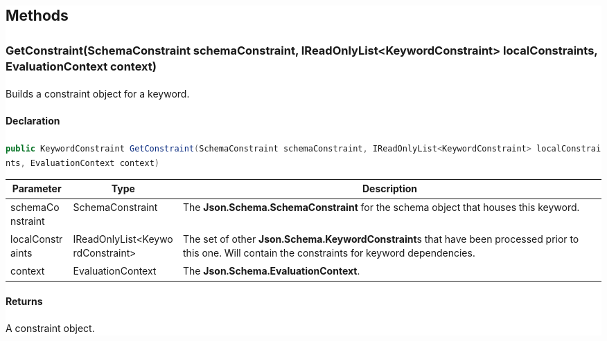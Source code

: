 
## Methods

### GetConstraint(SchemaConstraint schemaConstraint, IReadOnlyList\<KeywordConstraint\> localConstraints, EvaluationContext context)

Builds a constraint object for a keyword.

#### Declaration

```c#
public KeywordConstraint GetConstraint(SchemaConstraint schemaConstraint, IReadOnlyList<KeywordConstraint> localConstraints, EvaluationContext context)
```

| Parameter | Type | Description |
|---|---|---|
| schemaConstraint | SchemaConstraint | The **Json.Schema.SchemaConstraint** for the schema object that houses this keyword. |
| localConstraints | IReadOnlyList\<KeywordConstraint\> | The set of other **Json.Schema.KeywordConstraint**s that have been processed prior to this one. Will contain the constraints for keyword dependencies. |
| context | EvaluationContext | The **Json.Schema.EvaluationContext**. |


#### Returns

A constraint object.

